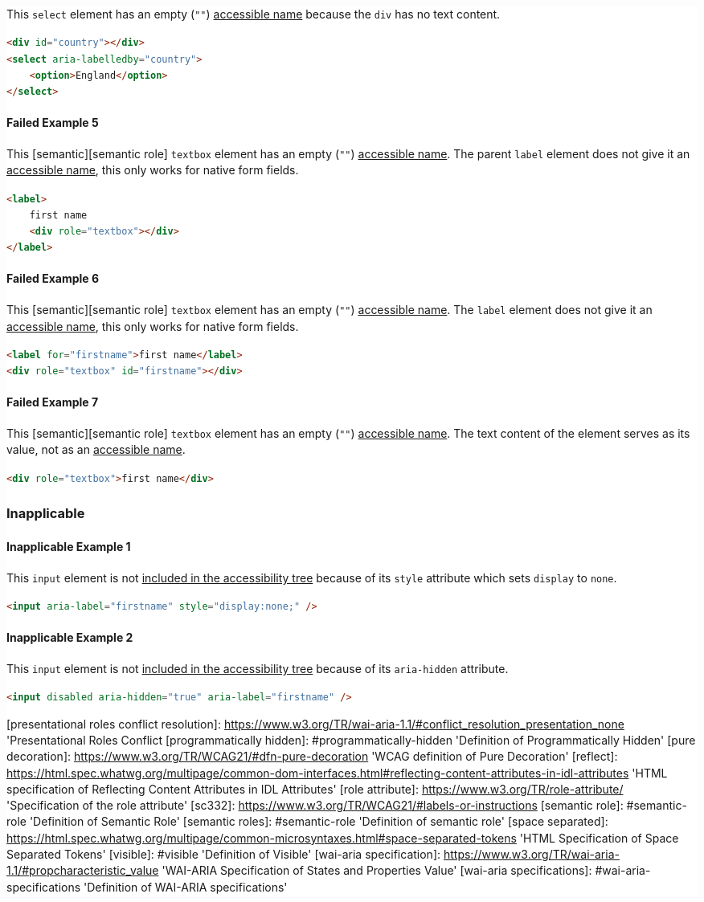 This `select` element has an empty (`""`) [accessible name][] because the `div` has no text content.

```html
<div id="country"></div>
<select aria-labelledby="country">
	<option>England</option>
</select>
```

#### Failed Example 5

This [semantic][semantic role] `textbox` element has an empty (`""`) [accessible name][]. The parent `label` element does not give it an [accessible name][], this only works for native form fields.

```html
<label>
	first name
	<div role="textbox"></div>
</label>
```

#### Failed Example 6

This [semantic][semantic role] `textbox` element has an empty (`""`) [accessible name][]. The `label` element does not give it an [accessible name][], this only works for native form fields.

```html
<label for="firstname">first name</label>
<div role="textbox" id="firstname"></div>
```

#### Failed Example 7

This [semantic][semantic role] `textbox` element has an empty (`""`) [accessible name][]. The text content of the element serves as its value, not as an [accessible name][].

```html
<div role="textbox">first name</div>
```

### Inapplicable

#### Inapplicable Example 1

This `input` element is not [included in the accessibility tree][] because of its `style` attribute which sets `display` to `none`.

```html
<input aria-label="firstname" style="display:none;" />
```

#### Inapplicable Example 2

This `input` element is not [included in the accessibility tree][] because of its `aria-hidden` attribute.

```html
<input disabled aria-hidden="true" aria-label="firstname" />
```


[accessibility support base line]: https://www.w3.org/TR/WCAG-EM/#step1c 'Definition of accessibility support base line'
[accessible name and description computation]: https://www.w3.org/TR/accname 'Accessible Name and Description Computation'
[accessible name]: #accessible-name 'Definition of accessible name'
[attribute value]: #attribute-value 'Definition of attribute value'
[boolean attributes]: https://html.spec.whatwg.org/multipage/common-microsyntaxes.html#boolean-attributes 'HTML Specification of Boolean Attribute'
[comma separated]: https://html.spec.whatwg.org/multipage/common-microsyntaxes.html#comma-separated-tokens 'HTML Specification of Comma Separated Tokens'
[computed]: https://www.w3.org/TR/css-cascade/#computed-value 'CSS definition of computed value'
[enumerated attributes]: https://html.spec.whatwg.org/multipage/common-microsyntaxes.html#enumerated-attribute 'HTML Specification of Enumerated Attribute'
[examples of accessible name]: https://act-rules.github.io/pages/examples/accessible-name/
[examples of included in the accessibility tree]: https://act-rules.github.io/pages/examples/included-in-the-accessibility-tree/
[examples of programmatic label]: https://act-rules.github.io/pages/examples/programmatic-label/
[explicit role]: #explicit-role 'Definition of Explicit Role'
[flat tree]: https://drafts.csswg.org/css-scoping/#flat-tree 'Definition of flat tree'
[focusable]: #focusable 'Definition of Focusable'
[html aam]: https://www.w3.org/TR/html-aam-1.0/#html-attribute-state-and-property-mappings 'Specification of HTML attributes value mapping to ARIA states and properties'
[idl attribute]: https://heycam.github.io/webidl/#idl-attributes "Definition of Web IDL Attribute (Editor's Draft)"
[implicit role]: #implicit-role 'Definition of Implicit Role'
[included in the accessibility tree]: #included-in-the-accessibility-tree 'Definition of included in the accessibility tree'
[inclusive ancestors]: https://dom.spec.whatwg.org/#concept-tree-inclusive-ancestor 'DOM Definition of Inclusive Ancestor'
[label]: https://www.w3.org/TR/WCAG21/#dfn-labels 'WCAG definition of Labels'
[labeled control]: https://html.spec.whatwg.org/multipage/forms.html#labeled-control 'Definition of labeled control'
[marked as decorative]: #marked-as-decorative 'Definition of Marked as Decorative'
[numbers]: https://html.spec.whatwg.org/multipage/common-microsyntaxes.html#numbers 'HTML Specification of Number Parsing'
[presentational roles conflict resolution]: https://www.w3.org/TR/wai-aria-1.1/#conflict_resolution_presentation_none 'Presentational Roles Conflict 
[programmatically hidden]: #programmatically-hidden 'Definition of Programmatically Hidden'
[pure decoration]: https://www.w3.org/TR/WCAG21/#dfn-pure-decoration 'WCAG definition of Pure Decoration'
[reflect]: https://html.spec.whatwg.org/multipage/common-dom-interfaces.html#reflecting-content-attributes-in-idl-attributes 'HTML specification of Reflecting Content Attributes in IDL Attributes'
[role attribute]: https://www.w3.org/TR/role-attribute/ 'Specification of the role attribute'
[sc332]: https://www.w3.org/TR/WCAG21/#labels-or-instructions
[semantic role]: #semantic-role 'Definition of Semantic Role'
[semantic roles]: #semantic-role 'Definition of semantic role'
[space separated]: https://html.spec.whatwg.org/multipage/common-microsyntaxes.html#space-separated-tokens 'HTML Specification of Space Separated Tokens'
[visible]: #visible 'Definition of Visible'
[wai-aria specification]: https://www.w3.org/TR/wai-aria-1.1/#propcharacteristic_value 'WAI-ARIA Specification of States and Properties Value'
[wai-aria specifications]: #wai-aria-specifications 'Definition of WAI-ARIA specifications'